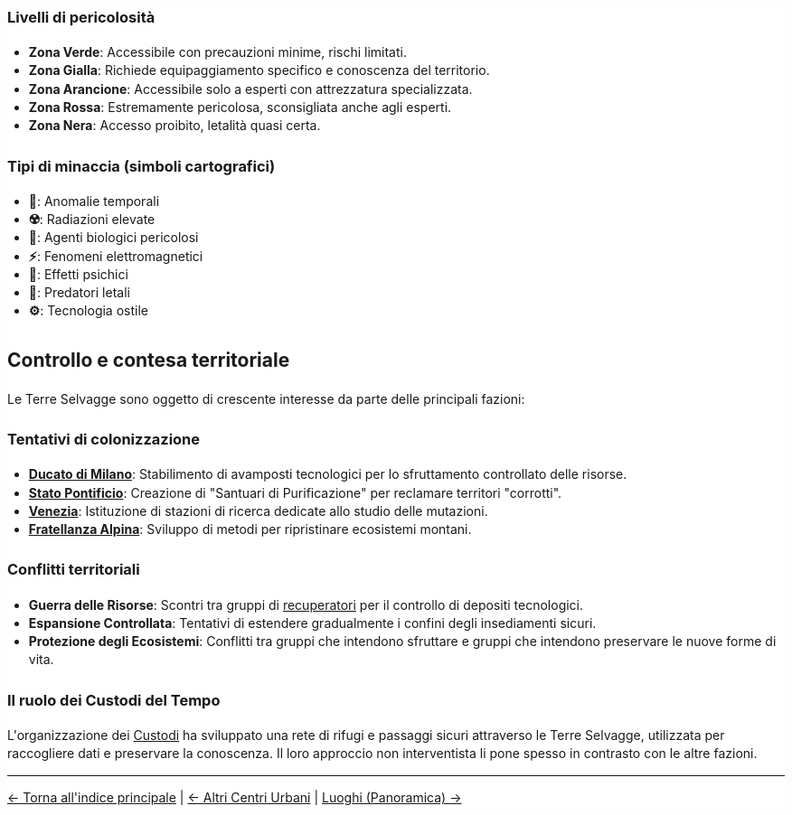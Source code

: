 <a id="livelli-pericolosita"></a>
### Livelli di pericolosità
- **Zona Verde**: Accessibile con precauzioni minime, rischi limitati.
- **Zona Gialla**: Richiede equipaggiamento specifico e conoscenza del territorio.
- **Zona Arancione**: Accessibile solo a esperti con attrezzatura specializzata.
- **Zona Rossa**: Estremamente pericolosa, sconsigliata anche agli esperti.
- **Zona Nera**: Accesso proibito, letalità quasi certa.

<a id="tipi-minaccia"></a>
### Tipi di minaccia (simboli cartografici)
- **🔄**: Anomalie temporali
- **☢️**: Radiazioni elevate
- **🧫**: Agenti biologici pericolosi
- **⚡**: Fenomeni elettromagnetici
- **🧠**: Effetti psichici
- **🐾**: Predatori letali
- **⚙️**: Tecnologia ostile

<a id="controllo-contesa"></a>
## Controllo e contesa territoriale

Le Terre Selvagge sono oggetto di crescente interesse da parte delle principali fazioni:

<a id="tentativi-colonizzazione"></a>
### Tentativi di colonizzazione
- **[Ducato di Milano](../06-Luoghi/06.3-milano.md)**: Stabilimento di avamposti tecnologici per lo sfruttamento controllato delle risorse.
- **[Stato Pontificio](../../../05-Fazioni/05.1-stato-pontificio.md)**: Creazione di "Santuari di Purificazione" per reclamare territori "corrotti".
- **[Venezia](../06-Luoghi/06.2-venezia.md)**: Istituzione di stazioni di ricerca dedicate allo studio delle mutazioni.
- **[Fratellanza Alpina](../../../05-Fazioni/05.4-fratellanza-alpina.md)**: Sviluppo di metodi per ripristinare ecosistemi montani.

<a id="conflitti-territoriali"></a>
### Conflitti territoriali
- **Guerra delle Risorse**: Scontri tra gruppi di [recuperatori](../../08-Tecnologia/08.4-arsenali-perduti.md#cacciatori-di-tecnologia) per il controllo di depositi tecnologici.
- **Espansione Controllata**: Tentativi di estendere gradualmente i confini degli insediamenti sicuri.
- **Protezione degli Ecosistemi**: Conflitti tra gruppi che intendono sfruttare e gruppi che intendono preservare le nuove forme di vita.

<a id="ruolo-custodi"></a>
### Il ruolo dei Custodi del Tempo
L'organizzazione dei [Custodi](../../../05-Fazioni/05.6-custodi-tempo.md) ha sviluppato una rete di rifugi e passaggi sicuri attraverso le Terre Selvagge, utilizzata per raccogliere dati e preservare la conoscenza. Il loro approccio non interventista li pone spesso in contrasto con le altre fazioni.

---

[← Torna all'indice principale](../../01-Indice/01.0-indice-principale.md) | [← Altri Centri Urbani](../06-Luoghi/06.4-altri-centri.md) | [Luoghi (Panoramica) →](../06-Luoghi/06.0-luoghi-panoramica.md)
